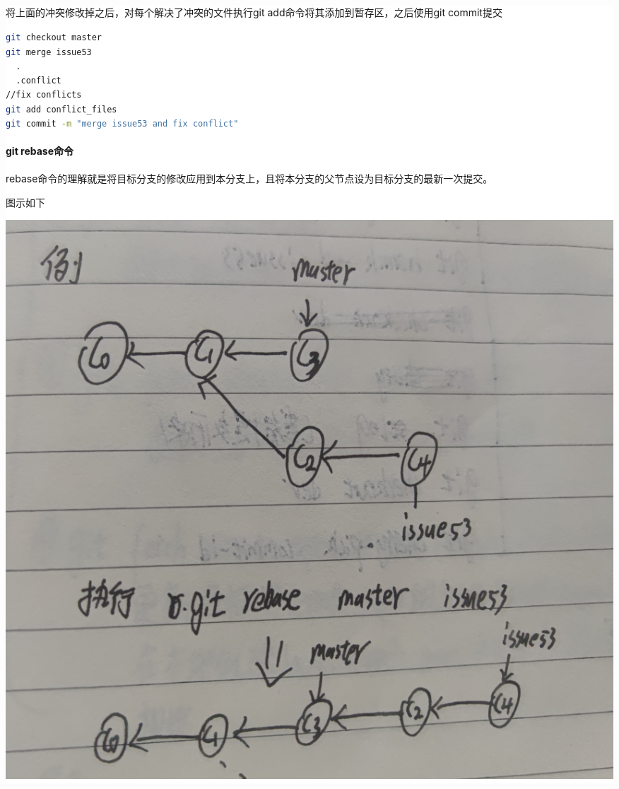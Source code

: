 将上面的冲突修改掉之后，对每个解决了冲突的文件执行git add命令将其添加到暂存区，之后使用git commit提交

```BASH
git checkout master
git merge issue53
  .
  .conflict
//fix conflicts
git add conflict_files
git commit -m "merge issue53 and fix conflict"
```

#### git rebase命令

rebase命令的理解就是将目标分支的修改应用到本分支上，且将本分支的父节点设为目标分支的最新一次提交。

图示如下

![image-20221015164950651](git学习笔记.assets/image-20221015164950651.png)   
